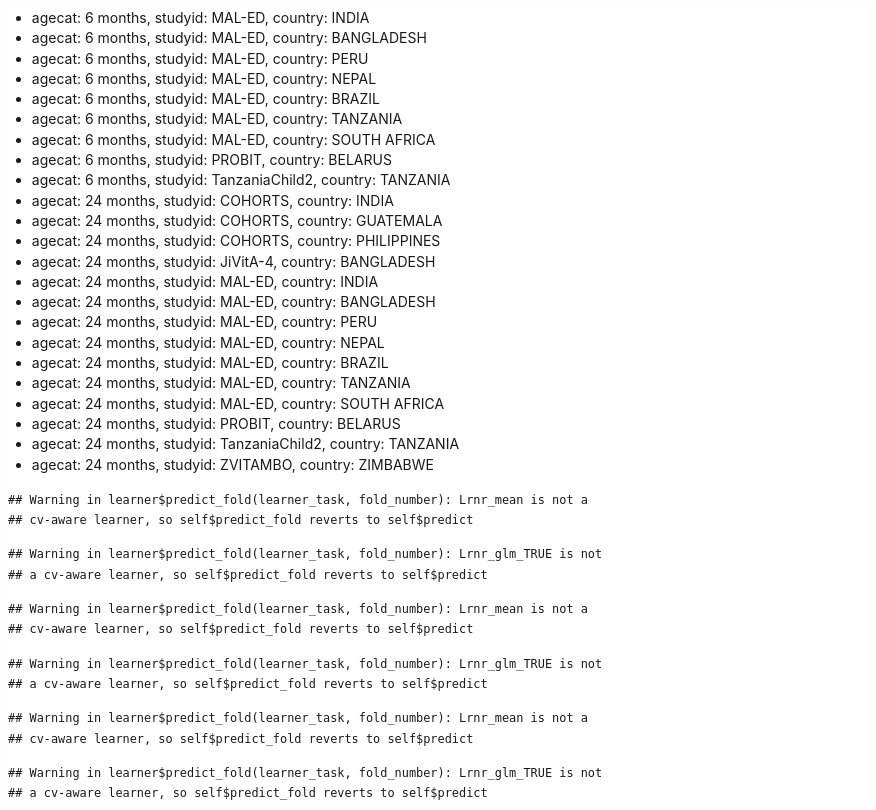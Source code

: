 * agecat: 6 months, studyid: MAL-ED, country: INDIA
* agecat: 6 months, studyid: MAL-ED, country: BANGLADESH
* agecat: 6 months, studyid: MAL-ED, country: PERU
* agecat: 6 months, studyid: MAL-ED, country: NEPAL
* agecat: 6 months, studyid: MAL-ED, country: BRAZIL
* agecat: 6 months, studyid: MAL-ED, country: TANZANIA
* agecat: 6 months, studyid: MAL-ED, country: SOUTH AFRICA
* agecat: 6 months, studyid: PROBIT, country: BELARUS
* agecat: 6 months, studyid: TanzaniaChild2, country: TANZANIA
* agecat: 24 months, studyid: COHORTS, country: INDIA
* agecat: 24 months, studyid: COHORTS, country: GUATEMALA
* agecat: 24 months, studyid: COHORTS, country: PHILIPPINES
* agecat: 24 months, studyid: JiVitA-4, country: BANGLADESH
* agecat: 24 months, studyid: MAL-ED, country: INDIA
* agecat: 24 months, studyid: MAL-ED, country: BANGLADESH
* agecat: 24 months, studyid: MAL-ED, country: PERU
* agecat: 24 months, studyid: MAL-ED, country: NEPAL
* agecat: 24 months, studyid: MAL-ED, country: BRAZIL
* agecat: 24 months, studyid: MAL-ED, country: TANZANIA
* agecat: 24 months, studyid: MAL-ED, country: SOUTH AFRICA
* agecat: 24 months, studyid: PROBIT, country: BELARUS
* agecat: 24 months, studyid: TanzaniaChild2, country: TANZANIA
* agecat: 24 months, studyid: ZVITAMBO, country: ZIMBABWE





```
## Warning in learner$predict_fold(learner_task, fold_number): Lrnr_mean is not a
## cv-aware learner, so self$predict_fold reverts to self$predict
```

```
## Warning in learner$predict_fold(learner_task, fold_number): Lrnr_glm_TRUE is not
## a cv-aware learner, so self$predict_fold reverts to self$predict
```

```
## Warning in learner$predict_fold(learner_task, fold_number): Lrnr_mean is not a
## cv-aware learner, so self$predict_fold reverts to self$predict
```

```
## Warning in learner$predict_fold(learner_task, fold_number): Lrnr_glm_TRUE is not
## a cv-aware learner, so self$predict_fold reverts to self$predict
```

```
## Warning in learner$predict_fold(learner_task, fold_number): Lrnr_mean is not a
## cv-aware learner, so self$predict_fold reverts to self$predict
```

```
## Warning in learner$predict_fold(learner_task, fold_number): Lrnr_glm_TRUE is not
## a cv-aware learner, so self$predict_fold reverts to self$predict
```
